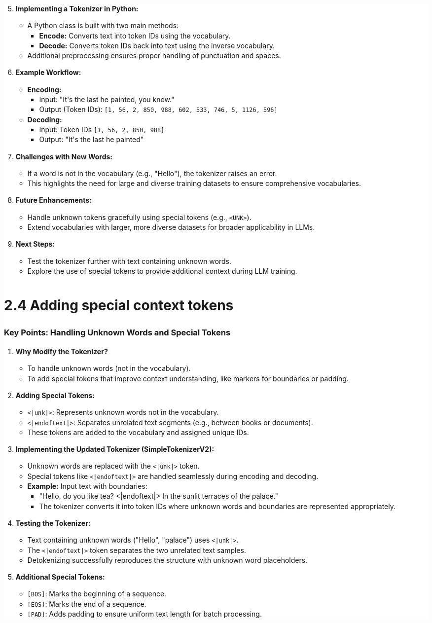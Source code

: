 5. **Implementing a Tokenizer in Python:**
   - A Python class is built with two main methods:
     - **Encode:** Converts text into token IDs using the vocabulary.
     - **Decode:** Converts token IDs back into text using the inverse vocabulary.
   - Additional preprocessing ensures proper handling of punctuation and spaces.

6. **Example Workflow:**
   - **Encoding:**
     - Input: "It's the last he painted, you know."
     - Output (Token IDs): `[1, 56, 2, 850, 988, 602, 533, 746, 5, 1126, 596]`
   - **Decoding:**
     - Input: Token IDs `[1, 56, 2, 850, 988]`
     - Output: "It's the last he painted"

7. **Challenges with New Words:**
   - If a word is not in the vocabulary (e.g., "Hello"), the tokenizer raises an error.
   - This highlights the need for large and diverse training datasets to ensure comprehensive vocabularies.

8. **Future Enhancements:**
   - Handle unknown tokens gracefully using special tokens (e.g., `<UNK>`).
   - Extend vocabularies with larger, more diverse datasets for broader applicability in LLMs.

9. **Next Steps:**
   - Test the tokenizer further with text containing unknown words.
   - Explore the use of special tokens to provide additional context during LLM training.

# 2.4 Adding special context tokens

### Key Points: Handling Unknown Words and Special Tokens

1. **Why Modify the Tokenizer?**
   - To handle unknown words (not in the vocabulary).
   - To add special tokens that improve context understanding, like markers for boundaries or padding.

2. **Adding Special Tokens:**
   - `<|unk|>`: Represents unknown words not in the vocabulary.
   - `<|endoftext|>`: Separates unrelated text segments (e.g., between books or documents).
   - These tokens are added to the vocabulary and assigned unique IDs.

3. **Implementing the Updated Tokenizer (SimpleTokenizerV2):**
   - Unknown words are replaced with the `<|unk|>` token.
   - Special tokens like `<|endoftext|>` are handled seamlessly during encoding and decoding.
   - **Example:** Input text with boundaries:
     - "Hello, do you like tea? <|endoftext|> In the sunlit terraces of the palace."
     - The tokenizer converts it into token IDs where unknown words and boundaries are represented appropriately.

4. **Testing the Tokenizer:**
   - Text containing unknown words ("Hello", "palace") uses `<|unk|>`.
   - The `<|endoftext|>` token separates the two unrelated text samples.
   - Detokenizing successfully reproduces the structure with unknown word placeholders.

5. **Additional Special Tokens:**
   - `[BOS]`: Marks the beginning of a sequence.
   - `[EOS]`: Marks the end of a sequence.
   - `[PAD]`: Adds padding to ensure uniform text length for batch processing.
